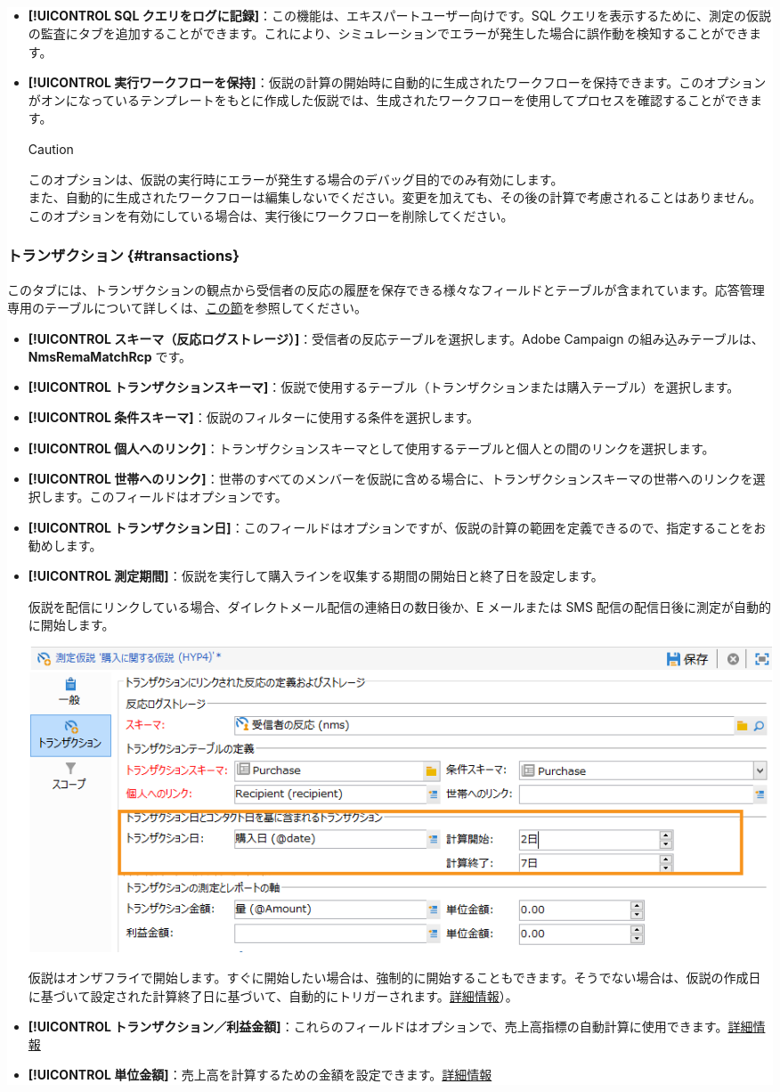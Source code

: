 * **[!UICONTROL SQL クエリをログに記録]**：この機能は、エキスパートユーザー向けです。SQL クエリを表示するために、測定の仮説の監査にタブを追加することができます。これにより、シミュレーションでエラーが発生した場合に誤作動を検知することができます。
* **[!UICONTROL 実行ワークフローを保持]**：仮説の計算の開始時に自動的に生成されたワークフローを保持できます。このオプションがオンになっているテンプレートをもとに作成した仮説では、生成されたワークフローを使用してプロセスを確認することができます。

  >[!CAUTION]
  >
  >このオプションは、仮説の実行時にエラーが発生する場合のデバッグ目的でのみ有効にします。\
  >また、自動的に生成されたワークフローは編集しないでください。変更を加えても、その後の計算で考慮されることはありません。\
  >このオプションを有効にしている場合は、実行後にワークフローを削除してください。

### トランザクション {#transactions}

このタブには、トランザクションの観点から受信者の反応の履歴を保存できる様々なフィールドとテーブルが含まれています。応答管理専用のテーブルについて詳しくは、[この節](../../configuration/using/about-schema-reference.md)を参照してください。

* **[!UICONTROL スキーマ（反応ログストレージ）]**：受信者の反応テーブルを選択します。Adobe Campaign の組み込みテーブルは、**NmsRemaMatchRcp** です。
* **[!UICONTROL トランザクションスキーマ]**：仮説で使用するテーブル（トランザクションまたは購入テーブル）を選択します。
* **[!UICONTROL 条件スキーマ]**：仮説のフィルターに使用する条件を選択します。
* **[!UICONTROL 個人へのリンク]**：トランザクションスキーマとして使用するテーブルと個人との間のリンクを選択します。
* **[!UICONTROL 世帯へのリンク]**：世帯のすべてのメンバーを仮説に含める場合に、トランザクションスキーマの世帯へのリンクを選択します。このフィールドはオプションです。
* **[!UICONTROL トランザクション日]**：このフィールドはオプションですが、仮説の計算の範囲を定義できるので、指定することをお勧めします。
* **[!UICONTROL 測定期間]**：仮説を実行して購入ラインを収集する期間の開始日と終了日を設定します。

  仮説を配信にリンクしている場合、ダイレクトメール配信の連絡日の数日後か、E メールまたは SMS 配信の配信日後に測定が自動的に開始します。

  ![](assets/response_measurement_001.png)

  仮説はオンザフライで開始します。すぐに開始したい場合は、強制的に開始することもできます。そうでない場合は、仮説の作成日に基づいて設定された計算終了日に基づいて、自動的にトリガーされます。[詳細情報](creating-hypotheses.md#creating-a-hypothesis-on-the-fly-on-a-delivery)）。

* **[!UICONTROL トランザクション／利益金額]**：これらのフィールドはオプションで、売上高指標の自動計算に使用できます。[詳細情報](hypothesis-tracking.md#indicators)
* **[!UICONTROL 単位金額]**：売上高を計算するための金額を設定できます。[詳細情報](hypothesis-tracking.md#indicators)
